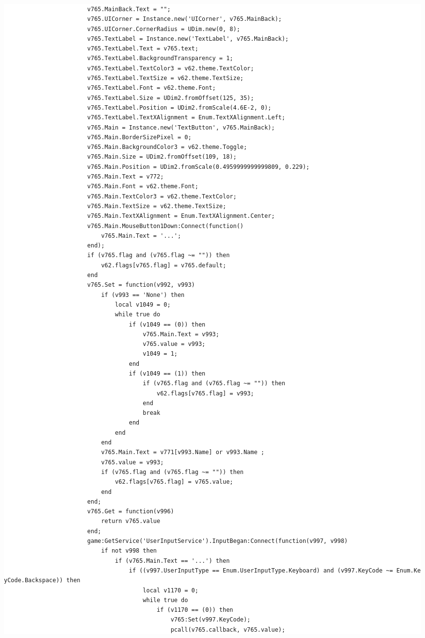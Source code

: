                             v765.MainBack.Text = "";
                            v765.UICorner = Instance.new('UICorner', v765.MainBack);
                            v765.UICorner.CornerRadius = UDim.new(0, 8);
                            v765.TextLabel = Instance.new('TextLabel', v765.MainBack);
                            v765.TextLabel.Text = v765.text;
                            v765.TextLabel.BackgroundTransparency = 1;
                            v765.TextLabel.TextColor3 = v62.theme.TextColor;
                            v765.TextLabel.TextSize = v62.theme.TextSize;
                            v765.TextLabel.Font = v62.theme.Font;
                            v765.TextLabel.Size = UDim2.fromOffset(125, 35);
                            v765.TextLabel.Position = UDim2.fromScale(4.6E-2, 0);
                            v765.TextLabel.TextXAlignment = Enum.TextXAlignment.Left;
                            v765.Main = Instance.new('TextButton', v765.MainBack);
                            v765.Main.BorderSizePixel = 0;
                            v765.Main.BackgroundColor3 = v62.theme.Toggle;
                            v765.Main.Size = UDim2.fromOffset(109, 18);
                            v765.Main.Position = UDim2.fromScale(0.4959999999999809, 0.229);
                            v765.Main.Text = v772;
                            v765.Main.Font = v62.theme.Font;
                            v765.Main.TextColor3 = v62.theme.TextColor;
                            v765.Main.TextSize = v62.theme.TextSize;
                            v765.Main.TextXAlignment = Enum.TextXAlignment.Center;
                            v765.Main.MouseButton1Down:Connect(function()
                                v765.Main.Text = '...';
                            end);
                            if (v765.flag and (v765.flag ~= "")) then
                                v62.flags[v765.flag] = v765.default;
                            end
                            v765.Set = function(v992, v993)
                                if (v993 == 'None') then
                                    local v1049 = 0;
                                    while true do
                                        if (v1049 == (0)) then
                                            v765.Main.Text = v993;
                                            v765.value = v993;
                                            v1049 = 1;
                                        end
                                        if (v1049 == (1)) then
                                            if (v765.flag and (v765.flag ~= "")) then
                                                v62.flags[v765.flag] = v993;
                                            end
                                            break
                                        end
                                    end
                                end
                                v765.Main.Text = v771[v993.Name] or v993.Name ;
                                v765.value = v993;
                                if (v765.flag and (v765.flag ~= "")) then
                                    v62.flags[v765.flag] = v765.value;
                                end
                            end;
                            v765.Get = function(v996)
                                return v765.value
                            end;
                            game:GetService('UserInputService').InputBegan:Connect(function(v997, v998)
                                if not v998 then
                                    if (v765.Main.Text == '...') then
                                        if ((v997.UserInputType == Enum.UserInputType.Keyboard) and (v997.KeyCode ~= Enum.KeyCode.Backspace)) then
                                            local v1170 = 0;
                                            while true do
                                                if (v1170 == (0)) then
                                                    v765:Set(v997.KeyCode);
                                                    pcall(v765.callback, v765.value);